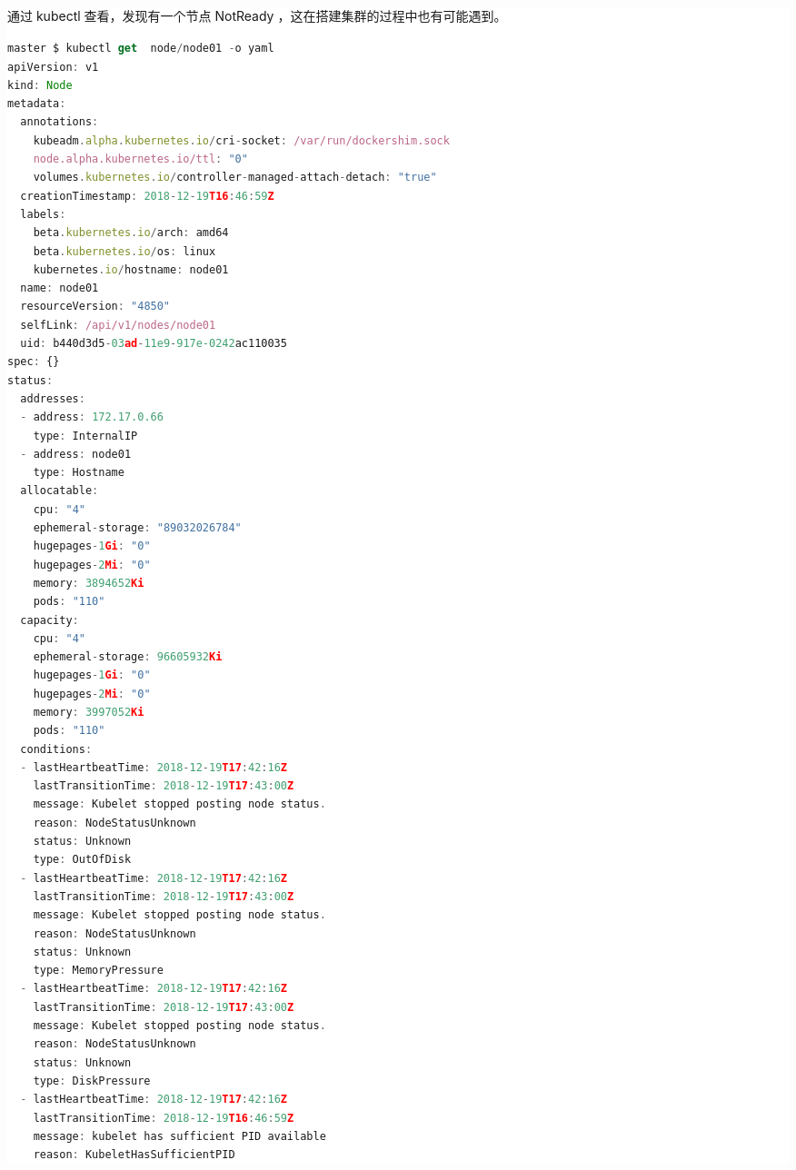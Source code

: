 通过 kubectl 查看，发现有一个节点 NotReady ，这在搭建集群的过程中也有可能遇到。

```javascript
master $ kubectl get  node/node01 -o yaml
apiVersion: v1
kind: Node
metadata:
  annotations:
    kubeadm.alpha.kubernetes.io/cri-socket: /var/run/dockershim.sock
    node.alpha.kubernetes.io/ttl: "0"
    volumes.kubernetes.io/controller-managed-attach-detach: "true"
  creationTimestamp: 2018-12-19T16:46:59Z
  labels:
    beta.kubernetes.io/arch: amd64
    beta.kubernetes.io/os: linux
    kubernetes.io/hostname: node01
  name: node01
  resourceVersion: "4850"
  selfLink: /api/v1/nodes/node01
  uid: b440d3d5-03ad-11e9-917e-0242ac110035
spec: {}
status:
  addresses:
  - address: 172.17.0.66
    type: InternalIP
  - address: node01
    type: Hostname
  allocatable:
    cpu: "4"
    ephemeral-storage: "89032026784"
    hugepages-1Gi: "0"
    hugepages-2Mi: "0"
    memory: 3894652Ki
    pods: "110"
  capacity:
    cpu: "4"
    ephemeral-storage: 96605932Ki
    hugepages-1Gi: "0"
    hugepages-2Mi: "0"
    memory: 3997052Ki
    pods: "110"
  conditions:
  - lastHeartbeatTime: 2018-12-19T17:42:16Z
    lastTransitionTime: 2018-12-19T17:43:00Z
    message: Kubelet stopped posting node status.
    reason: NodeStatusUnknown
    status: Unknown
    type: OutOfDisk
  - lastHeartbeatTime: 2018-12-19T17:42:16Z
    lastTransitionTime: 2018-12-19T17:43:00Z
    message: Kubelet stopped posting node status.
    reason: NodeStatusUnknown
    status: Unknown
    type: MemoryPressure
  - lastHeartbeatTime: 2018-12-19T17:42:16Z
    lastTransitionTime: 2018-12-19T17:43:00Z
    message: Kubelet stopped posting node status.
    reason: NodeStatusUnknown
    status: Unknown
    type: DiskPressure
  - lastHeartbeatTime: 2018-12-19T17:42:16Z
    lastTransitionTime: 2018-12-19T16:46:59Z
    message: kubelet has sufficient PID available
    reason: KubeletHasSufficientPID
```
